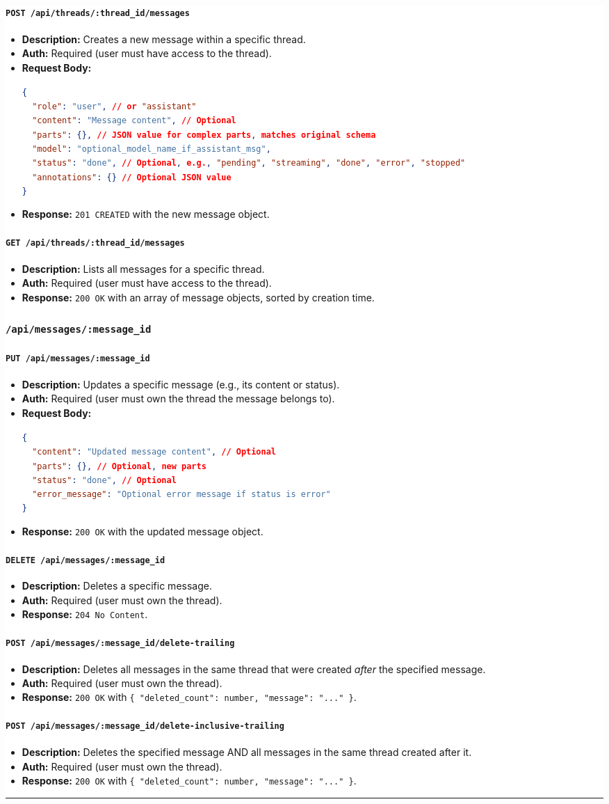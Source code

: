 #### `POST /api/threads/:thread_id/messages`
- **Description:** Creates a new message within a specific thread.
- **Auth:** Required (user must have access to the thread).
- **Request Body:**
  ```json
  {
    "role": "user", // or "assistant"
    "content": "Message content", // Optional
    "parts": {}, // JSON value for complex parts, matches original schema
    "model": "optional_model_name_if_assistant_msg",
    "status": "done", // Optional, e.g., "pending", "streaming", "done", "error", "stopped"
    "annotations": {} // Optional JSON value
  }
  ```
- **Response:** `201 CREATED` with the new message object.

#### `GET /api/threads/:thread_id/messages`
- **Description:** Lists all messages for a specific thread.
- **Auth:** Required (user must have access to the thread).
- **Response:** `200 OK` with an array of message objects, sorted by creation time.

### `/api/messages/:message_id`

#### `PUT /api/messages/:message_id`
- **Description:** Updates a specific message (e.g., its content or status).
- **Auth:** Required (user must own the thread the message belongs to).
- **Request Body:**
  ```json
  {
    "content": "Updated message content", // Optional
    "parts": {}, // Optional, new parts
    "status": "done", // Optional
    "error_message": "Optional error message if status is error"
  }
  ```
- **Response:** `200 OK` with the updated message object.

#### `DELETE /api/messages/:message_id`
- **Description:** Deletes a specific message.
- **Auth:** Required (user must own the thread).
- **Response:** `204 No Content`.

#### `POST /api/messages/:message_id/delete-trailing`
- **Description:** Deletes all messages in the same thread that were created *after* the specified message.
- **Auth:** Required (user must own the thread).
- **Response:** `200 OK` with `{ "deleted_count": number, "message": "..." }`.

#### `POST /api/messages/:message_id/delete-inclusive-trailing`
- **Description:** Deletes the specified message AND all messages in the same thread created after it.
- **Auth:** Required (user must own the thread).
- **Response:** `200 OK` with `{ "deleted_count": number, "message": "..." }`.

---